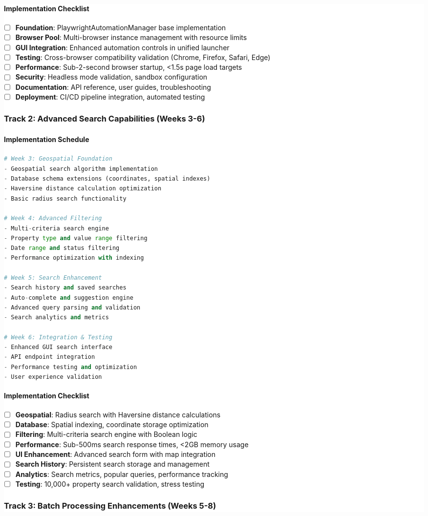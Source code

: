 #### Implementation Checklist
- [ ] **Foundation**: PlaywrightAutomationManager base implementation
- [ ] **Browser Pool**: Multi-browser instance management with resource limits
- [ ] **GUI Integration**: Enhanced automation controls in unified launcher
- [ ] **Testing**: Cross-browser compatibility validation (Chrome, Firefox, Safari, Edge)
- [ ] **Performance**: Sub-2-second browser startup, <1.5s page load targets
- [ ] **Security**: Headless mode validation, sandbox configuration
- [ ] **Documentation**: API reference, user guides, troubleshooting
- [ ] **Deployment**: CI/CD pipeline integration, automated testing

### Track 2: Advanced Search Capabilities (Weeks 3-6)

#### Implementation Schedule
```python
# Week 3: Geospatial Foundation
- Geospatial search algorithm implementation
- Database schema extensions (coordinates, spatial indexes)
- Haversine distance calculation optimization
- Basic radius search functionality

# Week 4: Advanced Filtering
- Multi-criteria search engine
- Property type and value range filtering
- Date range and status filtering
- Performance optimization with indexing

# Week 5: Search Enhancement
- Search history and saved searches
- Auto-complete and suggestion engine
- Advanced query parsing and validation
- Search analytics and metrics

# Week 6: Integration & Testing
- Enhanced GUI search interface
- API endpoint integration
- Performance testing and optimization
- User experience validation
```

#### Implementation Checklist
- [ ] **Geospatial**: Radius search with Haversine distance calculations
- [ ] **Database**: Spatial indexing, coordinate storage optimization
- [ ] **Filtering**: Multi-criteria search engine with Boolean logic
- [ ] **Performance**: Sub-500ms search response times, <2GB memory usage
- [ ] **UI Enhancement**: Advanced search form with map integration
- [ ] **Search History**: Persistent search storage and management
- [ ] **Analytics**: Search metrics, popular queries, performance tracking
- [ ] **Testing**: 10,000+ property search validation, stress testing

### Track 3: Batch Processing Enhancements (Weeks 5-8)
